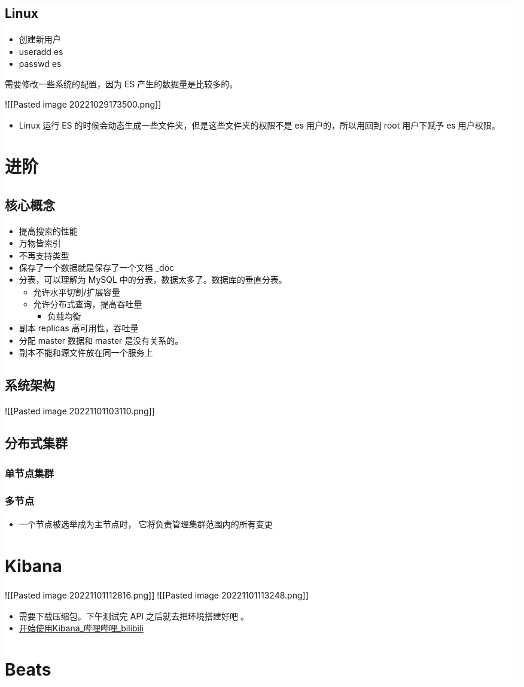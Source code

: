 ## Linux
- 创建新用户
- useradd es
- passwd es

需要修改一些系统的配置，因为 ES 产生的数据量是比较多的。

![[Pasted image 20221029173500.png]]

- Linux 运行 ES 的时候会动态生成一些文件夹，但是这些文件夹的权限不是 es 用户的，所以用回到 root 用户下赋予 es 用户权限。

# 进阶 

## 核心概念
- 提高搜索的性能
- 万物皆索引
- 不再支持类型
- 保存了一个数据就是保存了一个文档 \_doc
- 分表，可以理解为  MySQL 中的分表，数据太多了。数据库的垂直分表。
	- 允许水平切割/扩展容量
	- 允许分布式查询，提高吞吐量
		- 负载均衡
- 副本 replicas 高可用性，吞吐量
- 分配 master 数据和 master 是没有关系的。
- 副本不能和源文件放在同一个服务上

## 系统架构

![[Pasted image 20221101103110.png]]

## 分布式集群
### 单节点集群

### 多节点
- 一个节点被选举成为主节点时， 它将负责管理集群范围内的所有变更

# Kibana

![[Pasted image 20221101112816.png]]
![[Pasted image 20221101113248.png]]
- 需要下载压缩包。下午测试完 API 之后就去把环境搭建好吧 。
- [开始使用Kibana_哔哩哔哩_bilibili](https://www.bilibili.com/video/BV1KC4y1p7KR/?spm_id_from=333.337.search-card.all.click&vd_source=25509bb582bc4a25d86d871d5cdffca3)

# Beats
